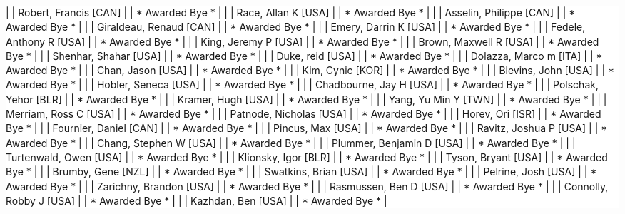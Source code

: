 |  | Robert, Francis [CAN] |  | \* Awarded Bye \* |
|  | Race, Allan K [USA] |  | \* Awarded Bye \* |
|  | Asselin, Philippe [CAN] |  | \* Awarded Bye \* |
|  | Giraldeau, Renaud [CAN] |  | \* Awarded Bye \* |
|  | Emery, Darrin K [USA] |  | \* Awarded Bye \* |
|  | Fedele, Anthony R [USA] |  | \* Awarded Bye \* |
|  | King, Jeremy P [USA] |  | \* Awarded Bye \* |
|  | Brown, Maxwell R [USA] |  | \* Awarded Bye \* |
|  | Shenhar, Shahar [USA] |  | \* Awarded Bye \* |
|  | Duke, reid [USA] |  | \* Awarded Bye \* |
|  | Dolazza, Marco m [ITA] |  | \* Awarded Bye \* |
|  | Chan, Jason [USA] |  | \* Awarded Bye \* |
|  | Kim, Cynic [KOR] |  | \* Awarded Bye \* |
|  | Blevins, John [USA] |  | \* Awarded Bye \* |
|  | Hobler, Seneca [USA] |  | \* Awarded Bye \* |
|  | Chadbourne, Jay H [USA] |  | \* Awarded Bye \* |
|  | Polschak, Yehor [BLR] |  | \* Awarded Bye \* |
|  | Kramer, Hugh [USA] |  | \* Awarded Bye \* |
|  | Yang, Yu Min Y [TWN] |  | \* Awarded Bye \* |
|  | Merriam, Ross C [USA] |  | \* Awarded Bye \* |
|  | Patnode, Nicholas [USA] |  | \* Awarded Bye \* |
|  | Horev, Ori [ISR] |  | \* Awarded Bye \* |
|  | Fournier, Daniel [CAN] |  | \* Awarded Bye \* |
|  | Pincus, Max [USA] |  | \* Awarded Bye \* |
|  | Ravitz, Joshua P [USA] |  | \* Awarded Bye \* |
|  | Chang, Stephen W [USA] |  | \* Awarded Bye \* |
|  | Plummer, Benjamin D [USA] |  | \* Awarded Bye \* |
|  | Turtenwald, Owen [USA] |  | \* Awarded Bye \* |
|  | Klionsky, Igor [BLR] |  | \* Awarded Bye \* |
|  | Tyson, Bryant [USA] |  | \* Awarded Bye \* |
|  | Brumby, Gene [NZL] |  | \* Awarded Bye \* |
|  | Swatkins, Brian [USA] |  | \* Awarded Bye \* |
|  | Pelrine, Josh [USA] |  | \* Awarded Bye \* |
|  | Zarichny, Brandon [USA] |  | \* Awarded Bye \* |
|  | Rasmussen, Ben D [USA] |  | \* Awarded Bye \* |
|  | Connolly, Robby J [USA] |  | \* Awarded Bye \* |
|  | Kazhdan, Ben [USA] |  | \* Awarded Bye \* |
